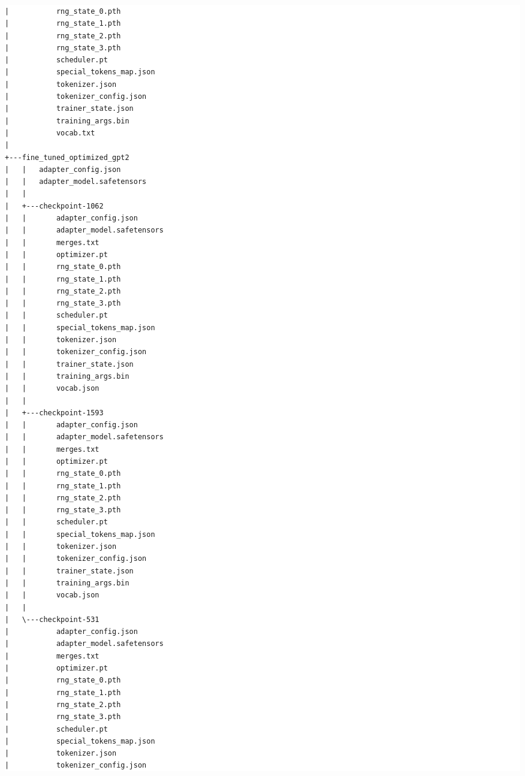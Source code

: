 ```
|           rng_state_0.pth
|           rng_state_1.pth
|           rng_state_2.pth
|           rng_state_3.pth
|           scheduler.pt
|           special_tokens_map.json
|           tokenizer.json
|           tokenizer_config.json
|           trainer_state.json
|           training_args.bin
|           vocab.txt
|
+---fine_tuned_optimized_gpt2
|   |   adapter_config.json
|   |   adapter_model.safetensors
|   |
|   +---checkpoint-1062
|   |       adapter_config.json
|   |       adapter_model.safetensors
|   |       merges.txt
|   |       optimizer.pt
|   |       rng_state_0.pth
|   |       rng_state_1.pth
|   |       rng_state_2.pth
|   |       rng_state_3.pth
|   |       scheduler.pt
|   |       special_tokens_map.json
|   |       tokenizer.json
|   |       tokenizer_config.json
|   |       trainer_state.json
|   |       training_args.bin
|   |       vocab.json
|   |
|   +---checkpoint-1593
|   |       adapter_config.json
|   |       adapter_model.safetensors
|   |       merges.txt
|   |       optimizer.pt
|   |       rng_state_0.pth
|   |       rng_state_1.pth
|   |       rng_state_2.pth
|   |       rng_state_3.pth
|   |       scheduler.pt
|   |       special_tokens_map.json
|   |       tokenizer.json
|   |       tokenizer_config.json
|   |       trainer_state.json
|   |       training_args.bin
|   |       vocab.json
|   |
|   \---checkpoint-531
|           adapter_config.json
|           adapter_model.safetensors
|           merges.txt
|           optimizer.pt
|           rng_state_0.pth
|           rng_state_1.pth
|           rng_state_2.pth
|           rng_state_3.pth
|           scheduler.pt
|           special_tokens_map.json
|           tokenizer.json
|           tokenizer_config.json
```